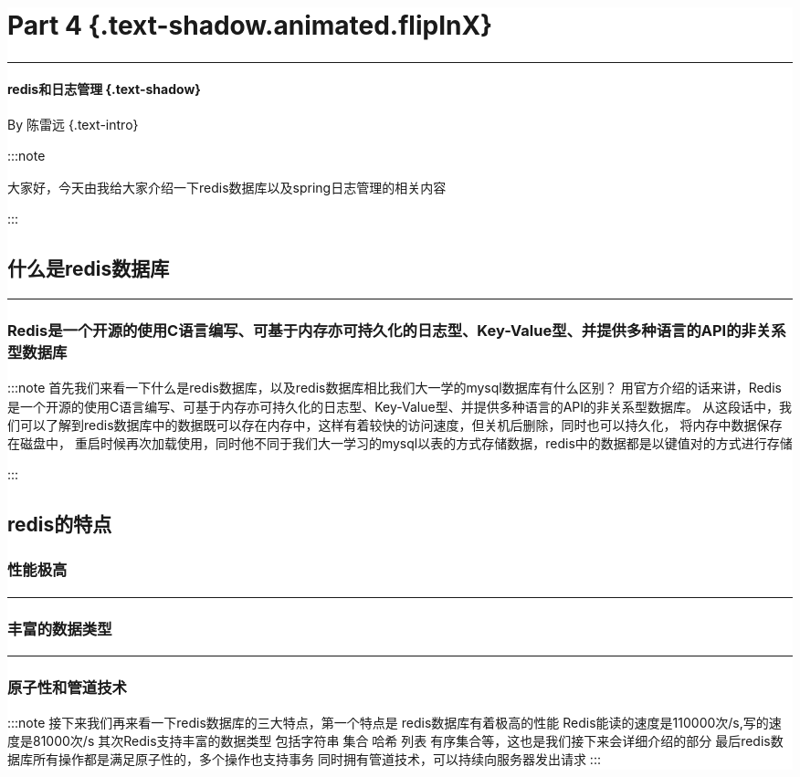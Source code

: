

<slide class="bg-green aligncenter" >

# Part 4 {.text-shadow.animated.flipInX}

---

#### redis和日志管理 {.text-shadow}

By 陈雷远 {.text-intro}


:::note

大家好，今天由我给大家介绍一下redis数据库以及spring日志管理的相关内容

:::


<slide :class="size-60 aligncenter">

## 什么是redis数据库
---

### Redis是一个开源的使用C语言编写、可基于内存亦可持久化的日志型、Key-Value型、并提供多种语言的API的非关系型数据库

:::note
首先我们来看一下什么是redis数据库，以及redis数据库相比我们大一学的mysql数据库有什么区别？
用官方介绍的话来讲，Redis是一个开源的使用C语言编写、可基于内存亦可持久化的日志型、Key-Value型、并提供多种语言的API的非关系型数据库。
从这段话中，我们可以了解到redis数据库中的数据既可以存在内存中，这样有着较快的访问速度，但关机后删除，同时也可以持久化， 将内存中数据保存在磁盘中，
重启时候再次加载使用，同时他不同于我们大一学习的mysql以表的方式存储数据，redis中的数据都是以键值对的方式进行存储
      

:::

<slide>


## redis的特点


### 性能极高
---
### 丰富的数据类型
---
### 原子性和管道技术


:::note
接下来我们再来看一下redis数据库的三大特点，第一个特点是 redis数据库有着极高的性能
Redis能读的速度是110000次/s,写的速度是81000次/s 
其次Redis支持丰富的数据类型 包括字符串 集合 哈希 列表 有序集合等，这也是我们接下来会详细介绍的部分
最后redis数据库所有操作都是满足原子性的，多个操作也支持事务 同时拥有管道技术，可以持续向服务器发出请求 
:::
